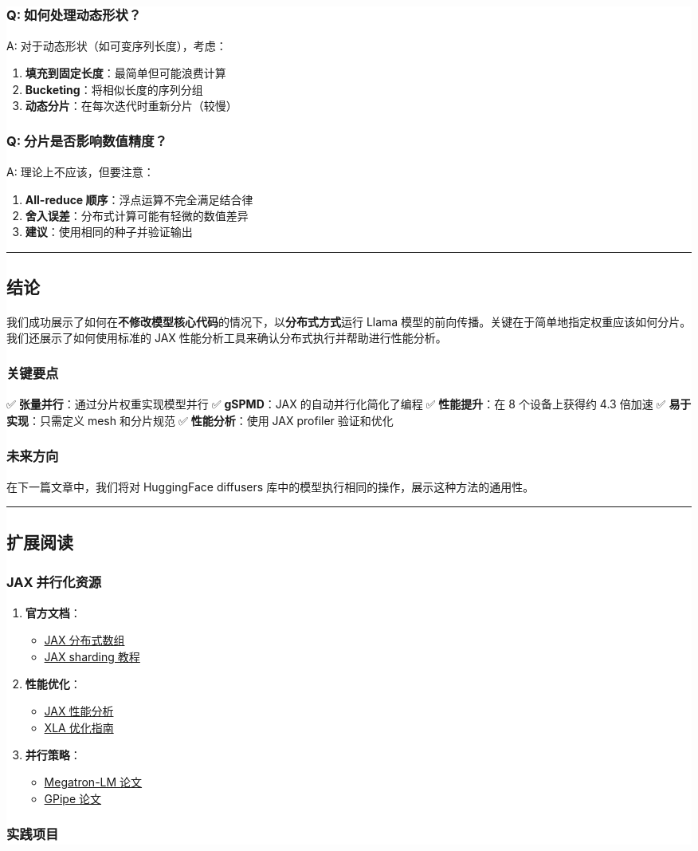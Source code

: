 ### Q: 如何处理动态形状？

A: 对于动态形状（如可变序列长度），考虑：
1. **填充到固定长度**：最简单但可能浪费计算
2. **Bucketing**：将相似长度的序列分组
3. **动态分片**：在每次迭代时重新分片（较慢）

### Q: 分片是否影响数值精度？

A: 理论上不应该，但要注意：
1. **All-reduce 顺序**：浮点运算不完全满足结合律
2. **舍入误差**：分布式计算可能有轻微的数值差异
3. **建议**：使用相同的种子并验证输出

-----

## 结论

我们成功展示了如何在**不修改模型核心代码**的情况下，以**分布式方式**运行 Llama 模型的前向传播。关键在于简单地指定权重应该如何分片。我们还展示了如何使用标准的 JAX 性能分析工具来确认分布式执行并帮助进行性能分析。

### 关键要点

✅ **张量并行**：通过分片权重实现模型并行
✅ **gSPMD**：JAX 的自动并行化简化了编程
✅ **性能提升**：在 8 个设备上获得约 4.3 倍加速
✅ **易于实现**：只需定义 mesh 和分片规范
✅ **性能分析**：使用 JAX profiler 验证和优化

### 未来方向

在下一篇文章中，我们将对 HuggingFace diffusers 库中的模型执行相同的操作，展示这种方法的通用性。

-----

## 扩展阅读

### JAX 并行化资源

1. **官方文档**：
   - [JAX 分布式数组](https://docs.jax.dev/en/latest/notebooks/Distributed_arrays_and_automatic_parallelization.html)
   - [JAX sharding 教程](https://docs.jax.dev/en/latest/sharded-computation.html)

2. **性能优化**：
   - [JAX 性能分析](https://docs.jax.dev/en/latest/profiling.html)
   - [XLA 优化指南](https://www.tensorflow.org/xla/performance)

3. **并行策略**：
   - [Megatron-LM 论文](https://arxiv.org/abs/1909.08053)
   - [GPipe 论文](https://arxiv.org/abs/1811.06965)

### 实践项目
